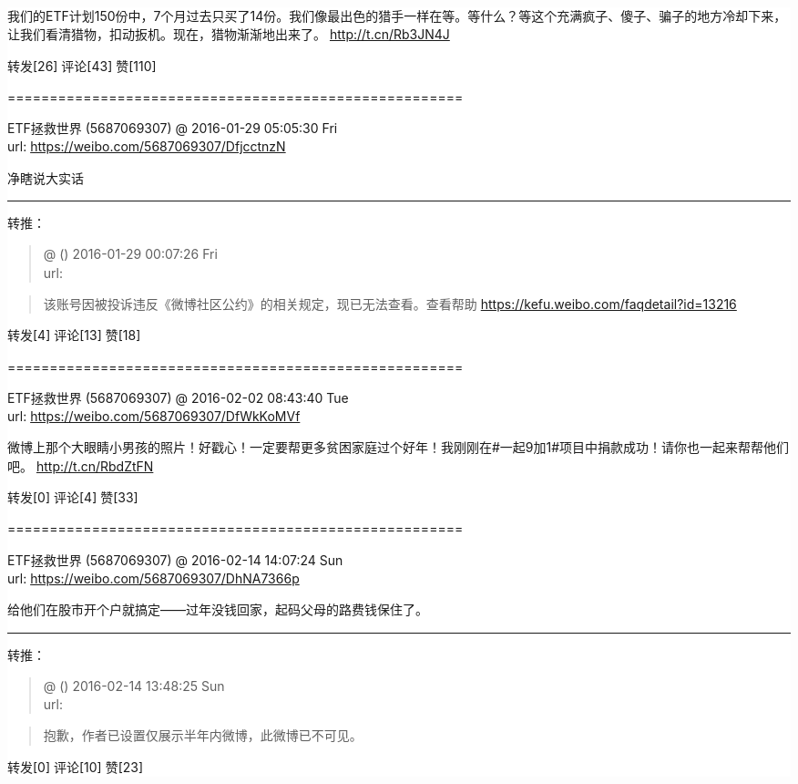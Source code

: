 我们的ETF计划150份中，7个月过去只买了14份。我们像最出色的猎手一样在等。等什么？等这个充满疯子、傻子、骗子的地方冷却下来，让我们看清猎物，扣动扳机。现在，猎物渐渐地出来了。 http://t.cn/Rb3JN4J ​​​

转发[26]  评论[43]  赞[110] 

======================================================






ETF拯救世界 (5687069307) @
2016-01-29 05:05:30 Fri  
url: https://weibo.com/5687069307/DfjcctnzN

净瞎说大实话

------------------------------------------------------
转推：
>  @ ()
>  2016-01-29 00:07:26 Fri  
>  url: 

>  该账号因被投诉违反《微博社区公约》的相关规定，现已无法查看。查看帮助 https://kefu.weibo.com/faqdetail?id=13216

转发[4]  评论[13]  赞[18] 

======================================================






ETF拯救世界 (5687069307) @
2016-02-02 08:43:40 Tue  
url: https://weibo.com/5687069307/DfWkKoMVf

微博上那个大眼睛小男孩的照片！好戳心！一定要帮更多贫困家庭过个好年！我刚刚在#一起9加1#项目中捐款成功！请你也一起来帮帮他们吧。  http://t.cn/RbdZtFN ​​​

转发[0]  评论[4]  赞[33] 

======================================================






ETF拯救世界 (5687069307) @
2016-02-14 14:07:24 Sun  
url: https://weibo.com/5687069307/DhNA7366p

给他们在股市开个户就搞定——过年没钱回家，起码父母的路费钱保住了。

------------------------------------------------------
转推：
>  @ ()
>  2016-02-14 13:48:25 Sun  
>  url: 

>  抱歉，作者已设置仅展示半年内微博，此微博已不可见。 ​​​

转发[0]  评论[10]  赞[23] 
